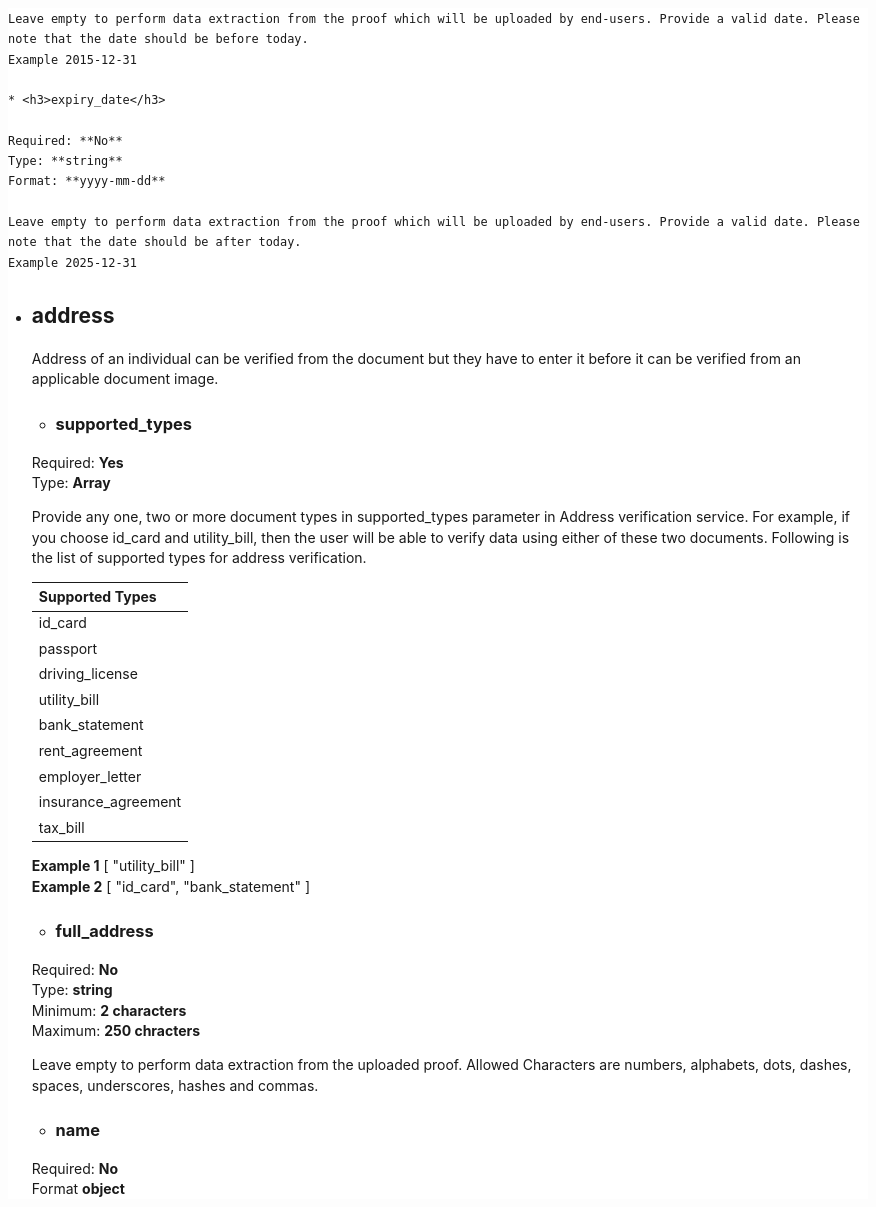	Leave empty to perform data extraction from the proof which will be uploaded by end-users. Provide a valid date. Please note that the date should be before today. 
	Example 2015-12-31

	* <h3>expiry_date</h3>

	Required: **No**  
	Type: **string**  
	Format: **yyyy-mm-dd**

	Leave empty to perform data extraction from the proof which will be uploaded by end-users. Provide a valid date. Please note that the date should be after today. 
	Example 2025-12-31


* ## address

	Address of an individual can be verified from the document but they have to enter it before it can be verified from an applicable document image.

	* <h3>supported_types</h3>

	Required: **Yes**  
	Type: **Array**

	Provide any one, two or more document types in supported_types parameter in Address verification service. For example, if you choose id_card and utility_bill, then the user will be able to verify data using either of these two documents. Following is the list of supported types for address verification.

	Supported Types      |
	---------------------|
	id_card              |
	passport             |
	driving_license      |
	utility_bill         |
	bank_statement       |
	rent_agreement       |
	employer_letter      |
	insurance_agreement  |
	tax_bill             |

	**Example 1** [ "utility_bill" ]  
	**Example 2** [ "id_card", "bank_statement" ]

	* <h3>full_address</h3>

	Required: **No**  
	Type: **string**  
	Minimum: **2 characters**  
	Maximum: **250 chracters**

	Leave empty to perform data extraction from the uploaded proof. Allowed Characters are numbers, alphabets, dots, dashes, spaces, underscores, hashes and commas.

	* <h3>name</h3>

	Required: **No**  
	Format **object**
